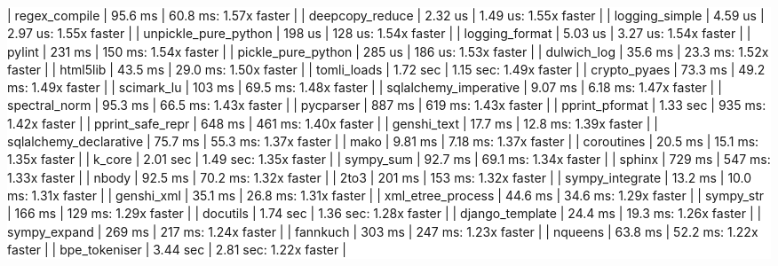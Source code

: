 | regex_compile                 | 95.6 ms                                                | 60.8 ms: 1.57x faster                                                  |
| deepcopy_reduce               | 2.32 us                                                | 1.49 us: 1.55x faster                                                  |
| logging_simple                | 4.59 us                                                | 2.97 us: 1.55x faster                                                  |
| unpickle_pure_python          | 198 us                                                 | 128 us: 1.54x faster                                                   |
| logging_format                | 5.03 us                                                | 3.27 us: 1.54x faster                                                  |
| pylint                        | 231 ms                                                 | 150 ms: 1.54x faster                                                   |
| pickle_pure_python            | 285 us                                                 | 186 us: 1.53x faster                                                   |
| dulwich_log                   | 35.6 ms                                                | 23.3 ms: 1.52x faster                                                  |
| html5lib                      | 43.5 ms                                                | 29.0 ms: 1.50x faster                                                  |
| tomli_loads                   | 1.72 sec                                               | 1.15 sec: 1.49x faster                                                 |
| crypto_pyaes                  | 73.3 ms                                                | 49.2 ms: 1.49x faster                                                  |
| scimark_lu                    | 103 ms                                                 | 69.5 ms: 1.48x faster                                                  |
| sqlalchemy_imperative         | 9.07 ms                                                | 6.18 ms: 1.47x faster                                                  |
| spectral_norm                 | 95.3 ms                                                | 66.5 ms: 1.43x faster                                                  |
| pycparser                     | 887 ms                                                 | 619 ms: 1.43x faster                                                   |
| pprint_pformat                | 1.33 sec                                               | 935 ms: 1.42x faster                                                   |
| pprint_safe_repr              | 648 ms                                                 | 461 ms: 1.40x faster                                                   |
| genshi_text                   | 17.7 ms                                                | 12.8 ms: 1.39x faster                                                  |
| sqlalchemy_declarative        | 75.7 ms                                                | 55.3 ms: 1.37x faster                                                  |
| mako                          | 9.81 ms                                                | 7.18 ms: 1.37x faster                                                  |
| coroutines                    | 20.5 ms                                                | 15.1 ms: 1.35x faster                                                  |
| k_core                        | 2.01 sec                                               | 1.49 sec: 1.35x faster                                                 |
| sympy_sum                     | 92.7 ms                                                | 69.1 ms: 1.34x faster                                                  |
| sphinx                        | 729 ms                                                 | 547 ms: 1.33x faster                                                   |
| nbody                         | 92.5 ms                                                | 70.2 ms: 1.32x faster                                                  |
| 2to3                          | 201 ms                                                 | 153 ms: 1.32x faster                                                   |
| sympy_integrate               | 13.2 ms                                                | 10.0 ms: 1.31x faster                                                  |
| genshi_xml                    | 35.1 ms                                                | 26.8 ms: 1.31x faster                                                  |
| xml_etree_process             | 44.6 ms                                                | 34.6 ms: 1.29x faster                                                  |
| sympy_str                     | 166 ms                                                 | 129 ms: 1.29x faster                                                   |
| docutils                      | 1.74 sec                                               | 1.36 sec: 1.28x faster                                                 |
| django_template               | 24.4 ms                                                | 19.3 ms: 1.26x faster                                                  |
| sympy_expand                  | 269 ms                                                 | 217 ms: 1.24x faster                                                   |
| fannkuch                      | 303 ms                                                 | 247 ms: 1.23x faster                                                   |
| nqueens                       | 63.8 ms                                                | 52.2 ms: 1.22x faster                                                  |
| bpe_tokeniser                 | 3.44 sec                                               | 2.81 sec: 1.22x faster                                                 |